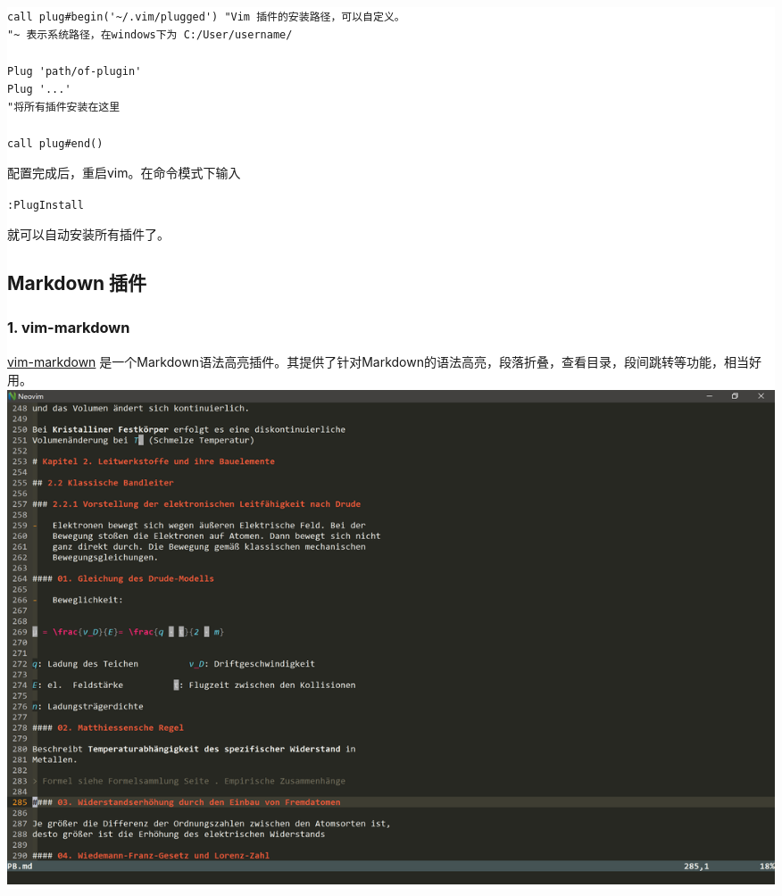 ```vim
call plug#begin('~/.vim/plugged') "Vim 插件的安装路径，可以自定义。
"~ 表示系统路径，在windows下为 C:/User/username/

Plug 'path/of-plugin'
Plug '...'
"将所有插件安装在这里

call plug#end()
```
配置完成后，重启vim。在命令模式下输入

```vim
:PlugInstall
```
就可以自动安装所有插件了。

## Markdown 插件

### 1. vim-markdown

[vim-markdown](https://github.com/plasticboy/vim-markdown) 是一个Markdown语法高亮插件。其提供了针对Markdown的语法高亮，段落折叠，查看目录，段间跳转等功能，相当好用。
![mdhigh](pic/mdhigh.png)
